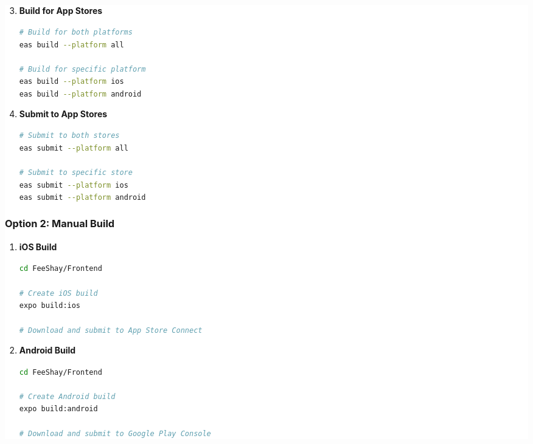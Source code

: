 3. **Build for App Stores**

    ```bash
    # Build for both platforms
    eas build --platform all

    # Build for specific platform
    eas build --platform ios
    eas build --platform android
    ```

4. **Submit to App Stores**

    ```bash
    # Submit to both stores
    eas submit --platform all

    # Submit to specific store
    eas submit --platform ios
    eas submit --platform android
    ```

### Option 2: Manual Build

1. **iOS Build**

    ```bash
    cd FeeShay/Frontend

    # Create iOS build
    expo build:ios

    # Download and submit to App Store Connect
    ```

2. **Android Build**

    ```bash
    cd FeeShay/Frontend

    # Create Android build
    expo build:android

    # Download and submit to Google Play Console
    ```
